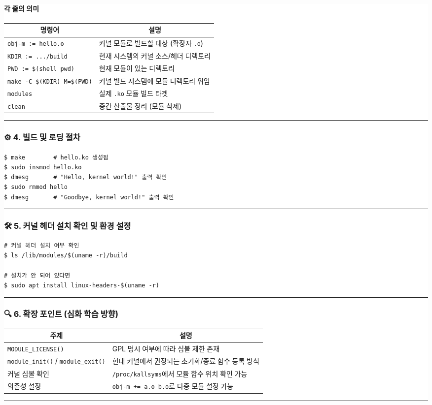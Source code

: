 #### 각 줄의 의미

| 명령어                     | 설명                                  |
| -------------------------- | ------------------------------------- |
| `obj-m := hello.o`         | 커널 모듈로 빌드할 대상 (확장자 `.o`) |
| `KDIR := .../build`        | 현재 시스템의 커널 소스/헤더 디렉토리 |
| `PWD := $(shell pwd)`      | 현재 모듈이 있는 디렉토리             |
| `make -C $(KDIR) M=$(PWD)` | 커널 빌드 시스템에 모듈 디렉토리 위임 |
| `modules`                  | 실제 `.ko` 모듈 빌드 타겟             |
| `clean`                    | 중간 산출물 정리 (모듈 삭제)          |

------

### ⚙️ 4. 빌드 및 로딩 절차

```
$ make        # hello.ko 생성됨
$ sudo insmod hello.ko
$ dmesg       # "Hello, kernel world!" 출력 확인
$ sudo rmmod hello
$ dmesg       # "Goodbye, kernel world!" 출력 확인
```

------

### 🛠️ 5. 커널 헤더 설치 확인 및 환경 설정

```
# 커널 헤더 설치 여부 확인
$ ls /lib/modules/$(uname -r)/build

# 설치가 안 되어 있다면
$ sudo apt install linux-headers-$(uname -r)
```

------

### 🔍 6. 확장 포인트 (심화 학습 방향)

| 주제                              | 설명                                              |
| --------------------------------- | ------------------------------------------------- |
| `MODULE_LICENSE()`                | GPL 명시 여부에 따라 심볼 제한 존재               |
| `module_init()` / `module_exit()` | 현대 커널에서 권장되는 초기화/종료 함수 등록 방식 |
| 커널 심볼 확인                    | `/proc/kallsyms`에서 모듈 함수 위치 확인 가능     |
| 의존성 설정                       | `obj-m += a.o b.o`로 다중 모듈 설정 가능          |

------
